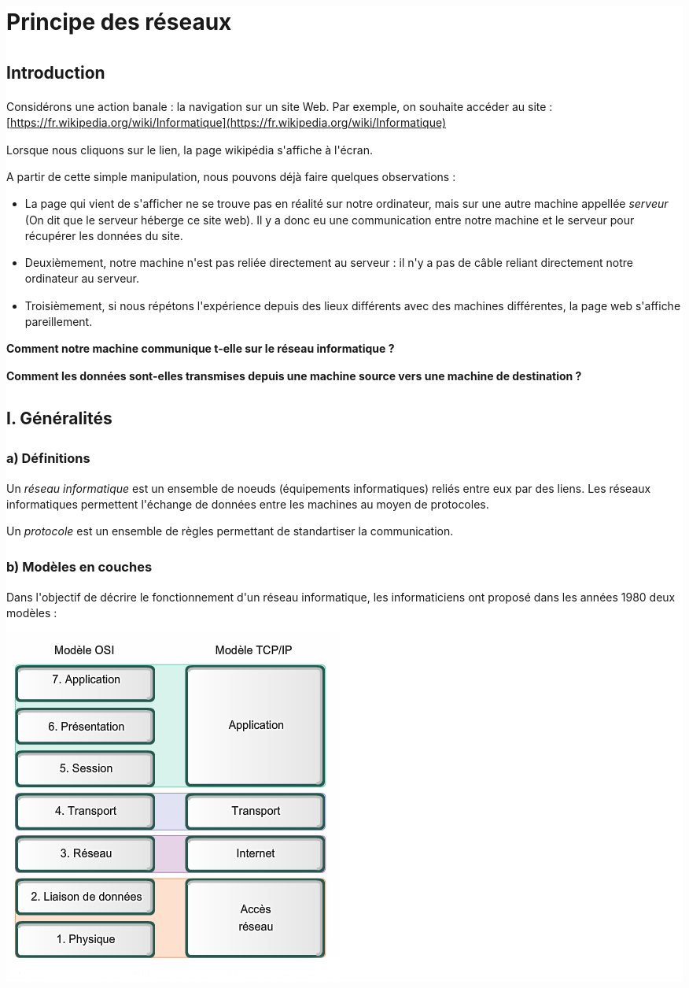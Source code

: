 # Principe des réseaux

## Introduction

Considérons une action banale : la navigation sur un site Web. Par exemple, on souhaite accéder au site : [https://fr.wikipedia.org/wiki/Informatique](https://fr.wikipedia.org/wiki/Informatique)

Lorsque nous cliquons sur le lien, la page wikipédia s'affiche à l'écran.

A partir de cette simple manipulation, nous pouvons déjà faire quelques observations :

- La page qui vient de s'afficher ne se trouve pas en réalité sur notre ordinateur, mais sur une autre machine appellée *serveur* (On dit que le serveur héberge ce site web). Il y a donc eu une communication entre notre machine et le serveur pour récupérer les données du site.

- Deuxièmement, notre machine n'est pas reliée directement au serveur : il n'y a pas de câble reliant directement notre ordinateur au serveur.

- Troisièmement, si nous répétons l'expérience depuis des lieux différents avec des machines différentes, la page web s'affiche pareillement.

**Comment notre machine communique t-elle sur le réseau informatique ?**

**Comment les données sont-elles transmises depuis une machine source vers une machine de destination ?**

## I. Généralités

### a) Définitions

Un *réseau informatique* est un ensemble de noeuds (équipements informatiques) reliés entre eux par des liens. Les réseaux informatiques permettent l'échange de données entre les machines au moyen de protocoles.

Un *protocole* est un ensemble de règles permettant de standartiser la communication.

### b) Modèles en couches

Dans l'objectif de décrire le fonctionnement d'un réseau informatique, les informaticiens ont proposé dans les années 1980 deux modèles :

![](./img/modeles_en_couche.png)
